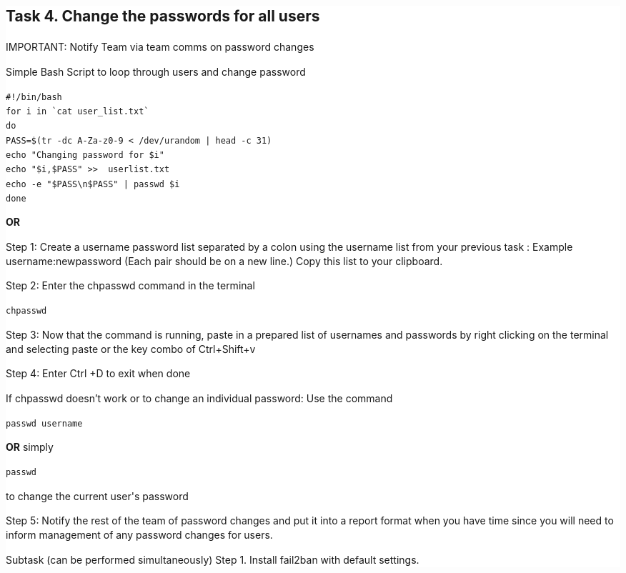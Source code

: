 

## Task 4. Change the passwords for all users  
IMPORTANT: Notify Team via team comms on password changes  

Simple Bash Script to loop through users and change password
```
#!/bin/bash
for i in `cat user_list.txt`
do
PASS=$(tr -dc A-Za-z0-9 < /dev/urandom | head -c 31)
echo "Changing password for $i" 
echo "$i,$PASS" >>  userlist.txt
echo -e "$PASS\n$PASS" | passwd $i
done
```

**OR**
 
 
Step 1: 
Create a username password list separated by a 
colon using the username list from your previous task : Example username:newpassword (Each pair should be on a new line.)
Copy this list to your clipboard.

Step 2: 
Enter the chpasswd command in the terminal
```
chpasswd
```
Step 3: 
Now that the command is running, paste in a prepared list of usernames and passwords by right clicking on the terminal and selecting paste or the key combo of Ctrl+Shift+v

Step 4: 
Enter Ctrl +D to exit when done 

If chpasswd doesn’t work or to change an individual password:
Use the command 
```
passwd username 
```
**OR** simply 
```
passwd
```
to change the current user's password 

Step 5: 
Notify the rest of the team of password changes and put it into a report format when you have time since you will need to inform management of any password changes for users.

 

 
 
Subtask (can be performed simultaneously)
Step 1. Install fail2ban with default settings.
 